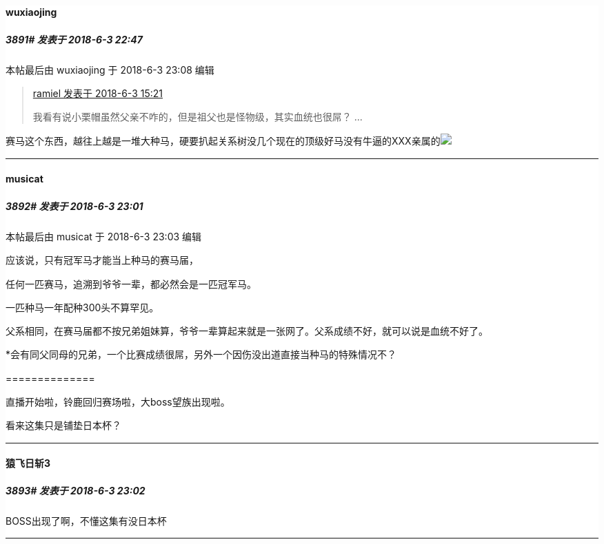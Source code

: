 ####  wuxiaojing  
##### 3891#       发表于 2018-6-3 22:47



 本帖最后由 wuxiaojing 于 2018-6-3 23:08 编辑 
<blockquote><a href="httphttps://bbs.saraba1st.com/2b/forum.php?mod=redirect&amp;goto=findpost&amp;pid=39861985&amp;ptid=1590696" target="_blank">ramiel 发表于 2018-6-3 15:21</a>

我看有说小栗帽虽然父亲不咋的，但是祖父也是怪物级，其实血统也很屌？ ...</blockquote>
赛马这个东西，越往上越是一堆大种马，硬要扒起关系树没几个现在的顶级好马没有牛逼的XXX亲属的<img src="https://static.saraba1st.com/image/smiley/face2017/068.png" referrerpolicy="no-referrer">







-----

####  musicat  
##### 3892#       发表于 2018-6-3 23:01



 本帖最后由 musicat 于 2018-6-3 23:03 编辑 

应该说，只有冠军马才能当上种马的赛马届，

任何一匹赛马，追溯到爷爷一辈，都必然会是一匹冠军马。


一匹种马一年配种300头不算罕见。

父系相同，在赛马届都不按兄弟姐妹算，爷爷一辈算起来就是一张网了。父系成绩不好，就可以说是血统不好了。

*会有同父同母的兄弟，一个比赛成绩很屌，另外一个因伤没出道直接当种马的特殊情况不？


==============

直播开始啦，铃鹿回归赛场啦，大boss望族出现啦。

看来这集只是铺垫日本杯？







-----

####  猿飞日斩3  
##### 3893#       发表于 2018-6-3 23:02




BOSS出现了啊，不懂这集有没日本杯







-----
